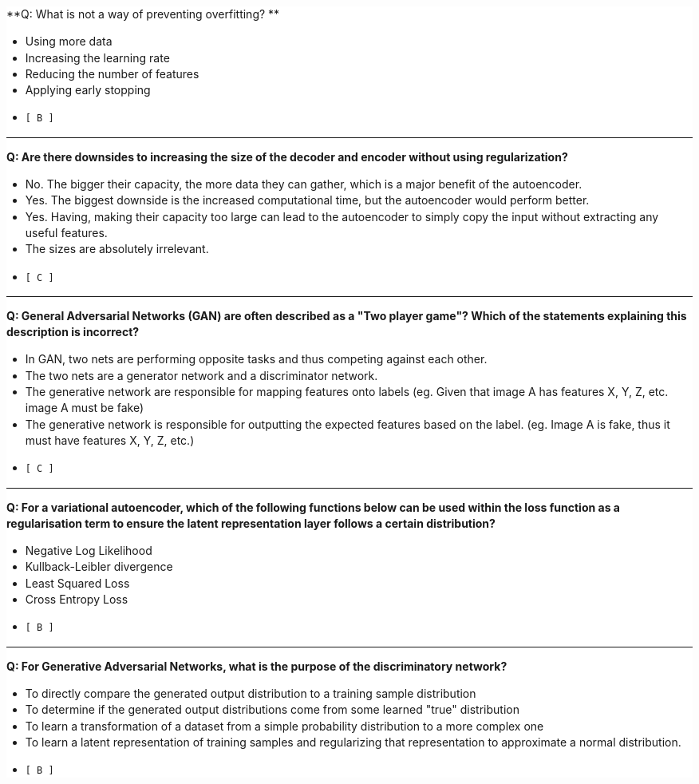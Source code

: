 **Q: What is not a way of preventing overfitting? **
- Using more data
- Increasing the learning rate
- Reducing the number of features 
- Applying early stopping
* `[ B ]`


---

**Q: Are there downsides to increasing the size of the decoder and encoder without using regularization?**
- No. The bigger their capacity, the more data they can gather, which is a major benefit of the autoencoder.
- Yes. The biggest downside is the increased computational time, but the autoencoder would perform better.
- Yes. Having, making their capacity too large can lead to the autoencoder to simply copy the input without extracting any useful features.
- The sizes are absolutely irrelevant.
* `[ C ]`


---

**Q: General Adversarial Networks (GAN) are often described as a "Two player game"? Which of the statements explaining this description is incorrect?**
- In GAN, two nets are performing opposite tasks and thus competing against each other.
- The two nets are a generator network and a discriminator network. 
- The generative network are responsible for mapping features onto labels (eg. Given that image A has features X, Y, Z, etc. image A must be fake)
- The generative network is responsible for outputting the expected features based on the label. (eg. Image A is fake, thus it must have features X, Y, Z, etc.)
* `[ C ]`


---

**Q: For a variational autoencoder, which of the following functions below can be used within the loss function as a regularisation term to ensure the latent representation layer follows a certain distribution?**
- Negative Log Likelihood
- Kullback-Leibler divergence
- Least Squared Loss
- Cross Entropy Loss
* `[ B ]`


---

**Q: For Generative Adversarial Networks, what is the purpose of the discriminatory network?**
- To directly compare the generated output distribution to a training sample distribution
- To determine if the generated output distributions come from some learned "true" distribution
- To learn a transformation of a dataset from a simple probability distribution to a more complex one
- To learn a latent representation of training samples and regularizing that representation to approximate a normal distribution. 
* `[ B ]`
